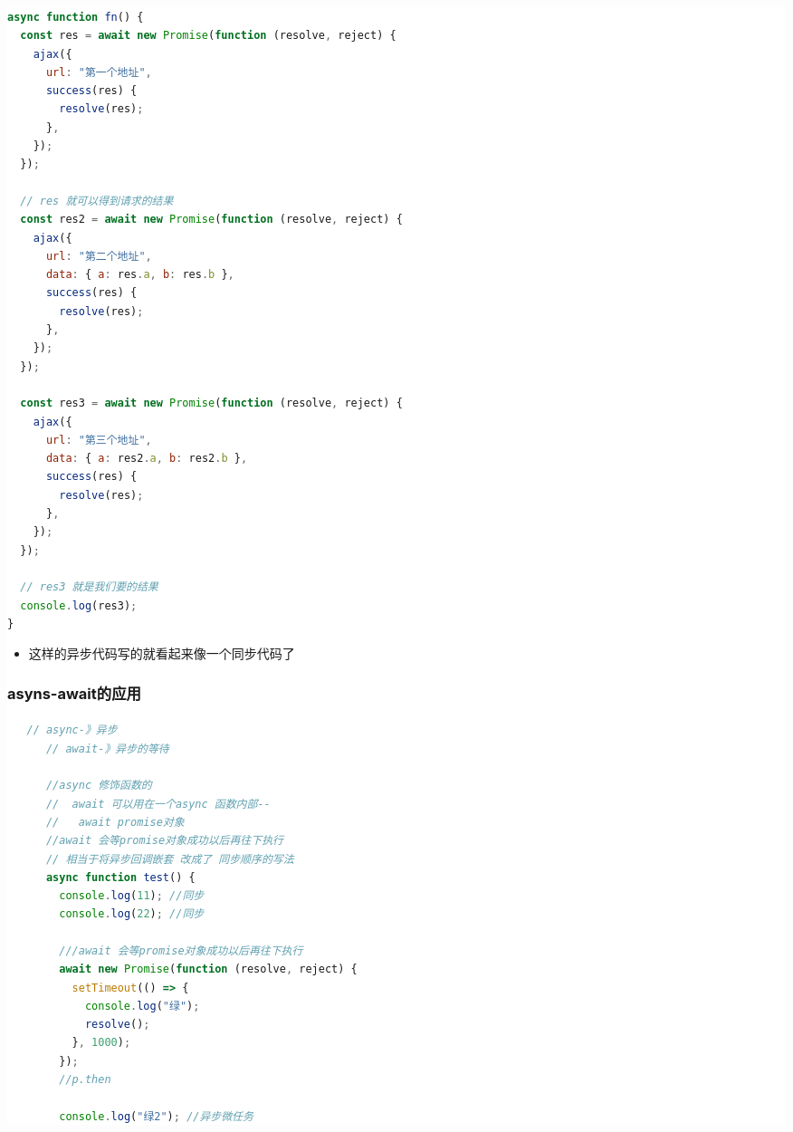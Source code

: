   ```javascript
  async function fn() {
    const res = await new Promise(function (resolve, reject) {
      ajax({
        url: "第一个地址",
        success(res) {
          resolve(res);
        },
      });
    });
  
    // res 就可以得到请求的结果
    const res2 = await new Promise(function (resolve, reject) {
      ajax({
        url: "第二个地址",
        data: { a: res.a, b: res.b },
        success(res) {
          resolve(res);
        },
      });
    });
  
    const res3 = await new Promise(function (resolve, reject) {
      ajax({
        url: "第三个地址",
        data: { a: res2.a, b: res2.b },
        success(res) {
          resolve(res);
        },
      });
    });
  
    // res3 就是我们要的结果
    console.log(res3);
  }
  ```

  - 这样的异步代码写的就看起来像一个同步代码了



### asyns-await的应用

```javascript
   // async-》异步
      // await-》异步的等待

      //async 修饰函数的
      //  await 可以用在一个async 函数内部--
      //   await promise对象
      //await 会等promise对象成功以后再往下执行
      // 相当于将异步回调嵌套 改成了 同步顺序的写法
      async function test() {
        console.log(11); //同步
        console.log(22); //同步

        ///await 会等promise对象成功以后再往下执行
        await new Promise(function (resolve, reject) {
          setTimeout(() => {
            console.log("绿");
            resolve();
          }, 1000);
        });
        //p.then

        console.log("绿2"); //异步微任务
```